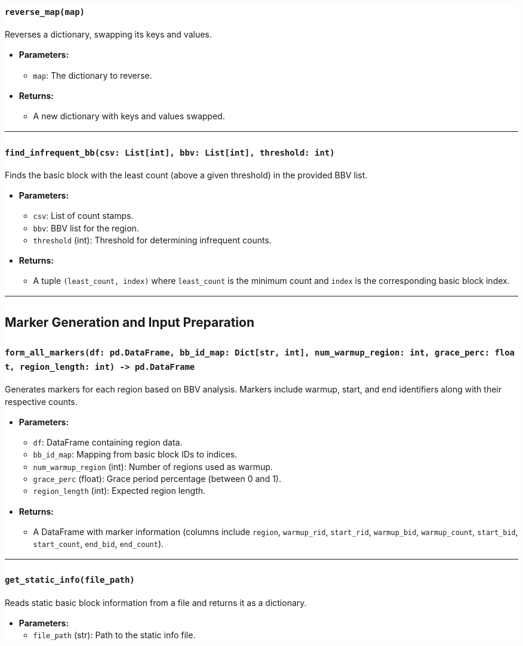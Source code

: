 ### `reverse_map(map)`

Reverses a dictionary, swapping its keys and values.

- **Parameters:**  
  - `map`: The dictionary to reverse.

- **Returns:**  
  - A new dictionary with keys and values swapped.

---

### `find_infrequent_bb(csv: List[int], bbv: List[int], threshold: int)`

Finds the basic block with the least count (above a given threshold) in the provided BBV list.

- **Parameters:**  
  - `csv`: List of count stamps.
  - `bbv`: BBV list for the region.
  - `threshold` (int): Threshold for determining infrequent counts.

- **Returns:**  
  - A tuple `(least_count, index)` where `least_count` is the minimum count and `index` is the corresponding basic block index.

---

## Marker Generation and Input Preparation

### `form_all_markers(df: pd.DataFrame, bb_id_map: Dict[str, int], num_warmup_region: int, grace_perc: float, region_length: int) -> pd.DataFrame`

Generates markers for each region based on BBV analysis. Markers include warmup, start, and end identifiers along with their respective counts.

- **Parameters:**  
  - `df`: DataFrame containing region data.
  - `bb_id_map`: Mapping from basic block IDs to indices.
  - `num_warmup_region` (int): Number of regions used as warmup.
  - `grace_perc` (float): Grace period percentage (between 0 and 1).
  - `region_length` (int): Expected region length.

- **Returns:**  
  - A DataFrame with marker information (columns include `region`, `warmup_rid`, `start_rid`, `warmup_bid`, `warmup_count`, `start_bid`, `start_count`, `end_bid`, `end_count`).

---

### `get_static_info(file_path)`

Reads static basic block information from a file and returns it as a dictionary.

- **Parameters:**  
  - `file_path` (str): Path to the static info file.
